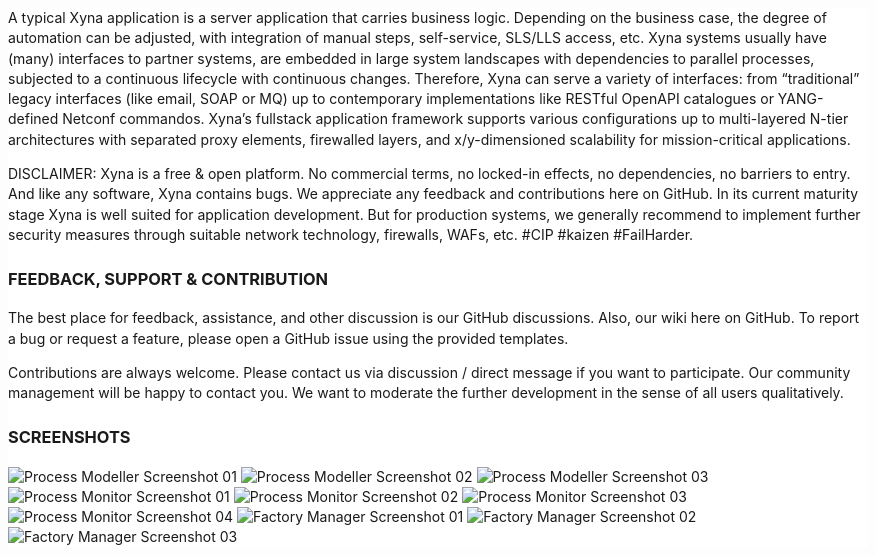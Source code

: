 A typical Xyna application is a server application that carries business logic. Depending on the business case, the degree of automation can be adjusted, with integration of manual steps, self-service, SLS/LLS access, etc. Xyna systems usually have (many) interfaces to partner systems, are embedded in large system landscapes with dependencies to parallel processes, subjected to a continuous lifecycle with continuous changes. Therefore, Xyna can serve a variety of interfaces: from “traditional” legacy interfaces (like email, SOAP or MQ) up to contemporary implementations like RESTful OpenAPI catalogues or YANG-defined Netconf commandos. Xyna’s fullstack application framework supports various configurations up to multi-layered N-tier architectures with separated proxy elements, firewalled layers, and x/y-dimensioned scalability  for mission-critical applications.

DISCLAIMER: Xyna is a free & open platform. No commercial terms, no locked-in effects,  no dependencies, no barriers to entry. And like any software, Xyna contains bugs. We appreciate any feedback and contributions here on GitHub. In its current maturity stage Xyna is well suited for application development. But for production systems, we generally recommend to implement further security measures through suitable network technology, firewalls, WAFs, etc. #CIP #kaizen #FailHarder.

### FEEDBACK, SUPPORT & CONTRIBUTION

The best place for feedback, assistance, and other discussion is our GitHub discussions. Also, our wiki here on GitHub. To report a bug or request a feature, please open a GitHub issue using the provided templates.

Contributions are always welcome. Please contact us via discussion / direct message if you want to participate. Our community management will be happy to contact you. We want to moderate the further development in the sense of all users qualitatively.

### SCREENSHOTS

<img width="1440" alt="Process Modeller Screenshot 01" src="https://user-images.githubusercontent.com/107180330/173103509-3a8ef270-82bd-4dd0-8796-eef9f01b3223.png">
<img width="1440" alt="Process Modeller Screenshot 02" src="https://user-images.githubusercontent.com/107180330/173103503-046ed6c7-0a46-4543-ab1b-d5d9c6cb6a04.png">
<img width="1440" alt="Process Modeller Screenshot 03" src="https://user-images.githubusercontent.com/107180330/173103505-2cae2669-66e6-4b88-b50b-3f9de43bbe32.png">
<img width="1440" alt="Process Monitor Screenshot 01" src="https://user-images.githubusercontent.com/107180330/173103525-1f55076f-91f0-4d2c-a8de-95e7e44c66f3.png">
<img width="1440" alt="Process Monitor Screenshot 02" src="https://user-images.githubusercontent.com/107180330/173103498-5f97603e-05ba-4773-93ca-b801ae29a096.png">
<img width="1440" alt="Process Monitor Screenshot 03" src="https://user-images.githubusercontent.com/107180330/173103519-07b3e259-d850-4473-821d-4df08ca452bc.png">
<img width="1440" alt="Process Monitor Screenshot 04" src="https://user-images.githubusercontent.com/107180330/173103513-69018810-5f97-4068-af36-d8ef5af2f8d3.png">
<img width="1440" alt="Factory Manager Screenshot 01" src="https://user-images.githubusercontent.com/107180330/173103490-3c7ac8af-2a1e-4e96-b01b-903b1593c8bb.png">
<img width="1440" alt="Factory Manager Screenshot 02" src="https://user-images.githubusercontent.com/107180330/173103495-c941e712-744e-44fd-bc71-41e4c7c66bfe.png">
<img width="1440" alt="Factory Manager Screenshot 03" src="https://user-images.githubusercontent.com/107180330/173103480-599bbef5-372e-4463-9fdd-84ce1986f542.png">
